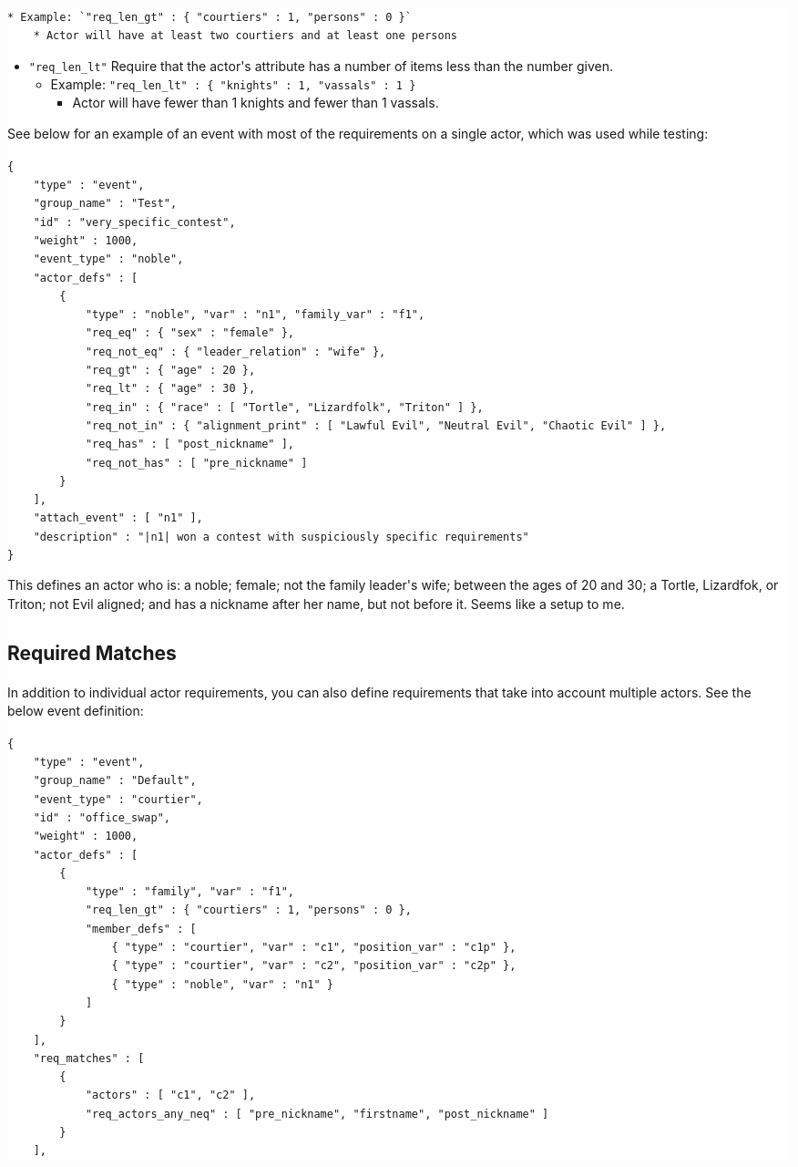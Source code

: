     * Example: `"req_len_gt" : { "courtiers" : 1, "persons" : 0 }`
        * Actor will have at least two courtiers and at least one persons
* `"req_len_lt"`
    Require that the actor's attribute has a number of items less than the number given.
    * Example: `"req_len_lt" : { "knights" : 1, "vassals" : 1 }`
        * Actor will have fewer than 1 knights and fewer than 1 vassals.

See below for an example of an event with most of the requirements on a single actor, which was used while testing:

    {
        "type" : "event",
        "group_name" : "Test",
        "id" : "very_specific_contest",
        "weight" : 1000,
        "event_type" : "noble",
        "actor_defs" : [
            {
                "type" : "noble", "var" : "n1", "family_var" : "f1",
                "req_eq" : { "sex" : "female" },
                "req_not_eq" : { "leader_relation" : "wife" },
                "req_gt" : { "age" : 20 },
                "req_lt" : { "age" : 30 },
                "req_in" : { "race" : [ "Tortle", "Lizardfolk", "Triton" ] },
                "req_not_in" : { "alignment_print" : [ "Lawful Evil", "Neutral Evil", "Chaotic Evil" ] },
                "req_has" : [ "post_nickname" ],
                "req_not_has" : [ "pre_nickname" ]
            }
        ],
        "attach_event" : [ "n1" ],
        "description" : "|n1| won a contest with suspiciously specific requirements"
    }

This defines an actor who is: a noble; female; not the family leader's wife; between the ages of 20 and 30; a Tortle, Lizardfok, or Triton; not Evil aligned; and has a nickname after her name, but not before it. Seems like a setup to me.

## Required Matches 

In addition to individual actor requirements, you can also define requirements that take into account multiple actors. See the below event definition:

    {
        "type" : "event",
        "group_name" : "Default",
        "event_type" : "courtier",
        "id" : "office_swap",
        "weight" : 1000,
        "actor_defs" : [
            {
                "type" : "family", "var" : "f1",
                "req_len_gt" : { "courtiers" : 1, "persons" : 0 },
                "member_defs" : [
                    { "type" : "courtier", "var" : "c1", "position_var" : "c1p" },
                    { "type" : "courtier", "var" : "c2", "position_var" : "c2p" },
                    { "type" : "noble", "var" : "n1" }
                ]
            }
        ],
        "req_matches" : [
            {
                "actors" : [ "c1", "c2" ],
                "req_actors_any_neq" : [ "pre_nickname", "firstname", "post_nickname" ]
            }
        ],